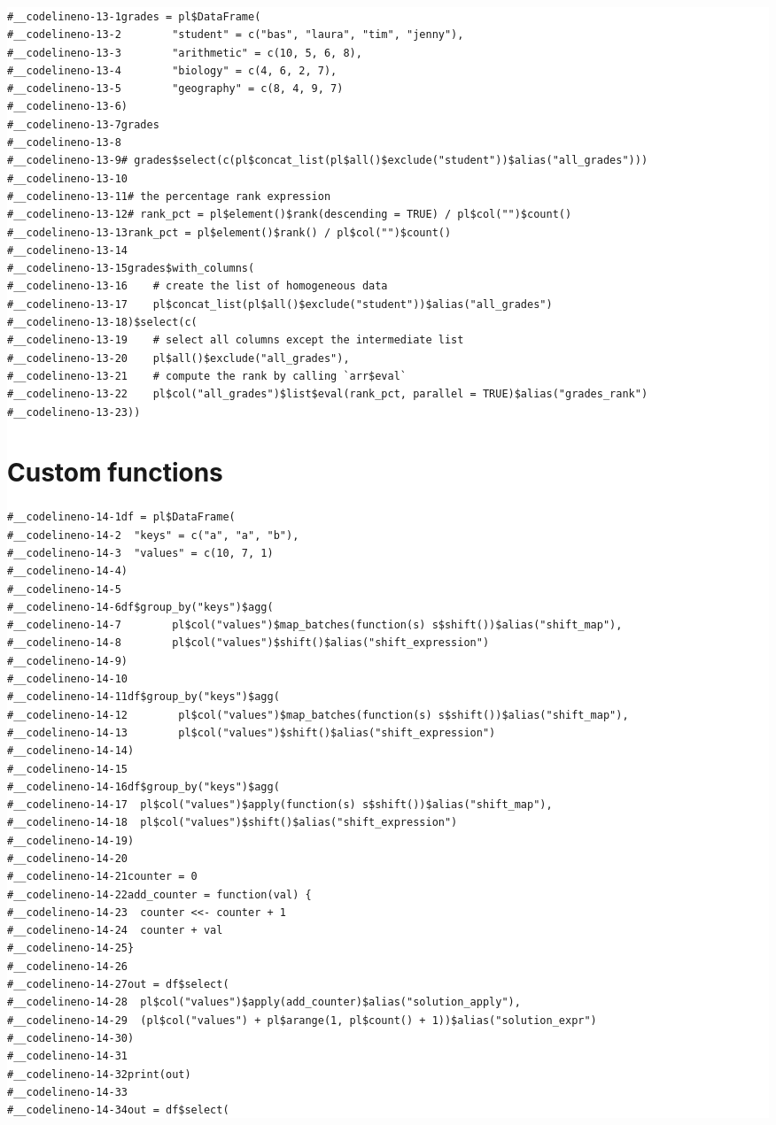     #__codelineno-13-1grades = pl$DataFrame(
    #__codelineno-13-2        "student" = c("bas", "laura", "tim", "jenny"),
    #__codelineno-13-3        "arithmetic" = c(10, 5, 6, 8),
    #__codelineno-13-4        "biology" = c(4, 6, 2, 7),
    #__codelineno-13-5        "geography" = c(8, 4, 9, 7)
    #__codelineno-13-6)
    #__codelineno-13-7grades
    #__codelineno-13-8
    #__codelineno-13-9# grades$select(c(pl$concat_list(pl$all()$exclude("student"))$alias("all_grades")))
    #__codelineno-13-10
    #__codelineno-13-11# the percentage rank expression
    #__codelineno-13-12# rank_pct = pl$element()$rank(descending = TRUE) / pl$col("")$count()
    #__codelineno-13-13rank_pct = pl$element()$rank() / pl$col("")$count()
    #__codelineno-13-14
    #__codelineno-13-15grades$with_columns(
    #__codelineno-13-16    # create the list of homogeneous data
    #__codelineno-13-17    pl$concat_list(pl$all()$exclude("student"))$alias("all_grades")
    #__codelineno-13-18)$select(c(
    #__codelineno-13-19    # select all columns except the intermediate list
    #__codelineno-13-20    pl$all()$exclude("all_grades"),
    #__codelineno-13-21    # compute the rank by calling `arr$eval`
    #__codelineno-13-22    pl$col("all_grades")$list$eval(rank_pct, parallel = TRUE)$alias("grades_rank")
    #__codelineno-13-23))
# Custom functions

    #__codelineno-14-1df = pl$DataFrame(
    #__codelineno-14-2  "keys" = c("a", "a", "b"),
    #__codelineno-14-3  "values" = c(10, 7, 1)
    #__codelineno-14-4)
    #__codelineno-14-5
    #__codelineno-14-6df$group_by("keys")$agg(
    #__codelineno-14-7        pl$col("values")$map_batches(function(s) s$shift())$alias("shift_map"),
    #__codelineno-14-8        pl$col("values")$shift()$alias("shift_expression")
    #__codelineno-14-9)
    #__codelineno-14-10
    #__codelineno-14-11df$group_by("keys")$agg(
    #__codelineno-14-12        pl$col("values")$map_batches(function(s) s$shift())$alias("shift_map"),
    #__codelineno-14-13        pl$col("values")$shift()$alias("shift_expression")
    #__codelineno-14-14)
    #__codelineno-14-15
    #__codelineno-14-16df$group_by("keys")$agg(
    #__codelineno-14-17  pl$col("values")$apply(function(s) s$shift())$alias("shift_map"),
    #__codelineno-14-18  pl$col("values")$shift()$alias("shift_expression")
    #__codelineno-14-19)
    #__codelineno-14-20
    #__codelineno-14-21counter = 0
    #__codelineno-14-22add_counter = function(val) {
    #__codelineno-14-23  counter <<- counter + 1
    #__codelineno-14-24  counter + val
    #__codelineno-14-25}
    #__codelineno-14-26
    #__codelineno-14-27out = df$select(
    #__codelineno-14-28  pl$col("values")$apply(add_counter)$alias("solution_apply"),
    #__codelineno-14-29  (pl$col("values") + pl$arange(1, pl$count() + 1))$alias("solution_expr")
    #__codelineno-14-30)
    #__codelineno-14-31
    #__codelineno-14-32print(out)
    #__codelineno-14-33
    #__codelineno-14-34out = df$select(